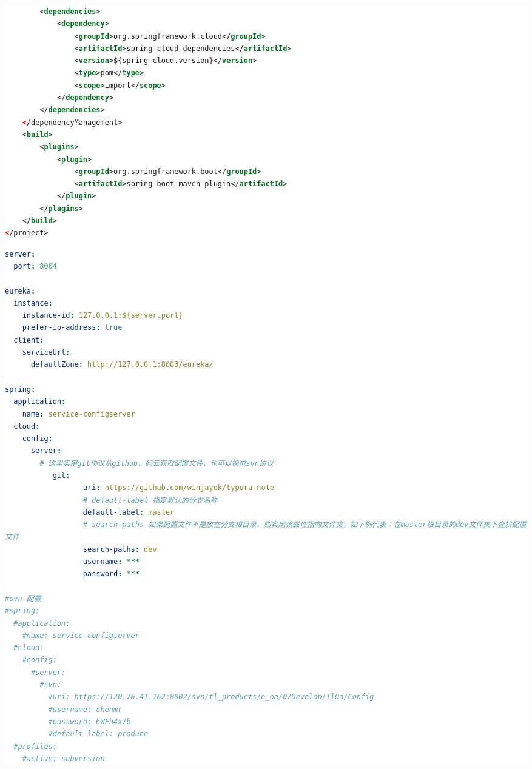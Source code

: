 ```xml
        <dependencies>
            <dependency>
                <groupId>org.springframework.cloud</groupId>
                <artifactId>spring-cloud-dependencies</artifactId>
                <version>${spring-cloud.version}</version>
                <type>pom</type>
                <scope>import</scope>
            </dependency>
        </dependencies>
    </dependencyManagement>
    <build>
        <plugins>
            <plugin>
                <groupId>org.springframework.boot</groupId>
                <artifactId>spring-boot-maven-plugin</artifactId>
            </plugin>
        </plugins>
    </build>
</project>
```

```yml
server:
  port: 8004

eureka:
  instance:
    instance-id: 127.0.0.1:${server.port}
    prefer-ip-address: true
  client:
    serviceUrl:
      defaultZone: http://127.0.0.1:8003/eureka/

spring:
  application:
    name: service-configserver
  cloud:
    config:
      server:
        # 这里实用git协议从github、码云获取配置文件，也可以换成svn协议
           git:
                  uri: https://github.com/winjayok/typora-note
                  # default-label 指定默认的分支名称
                  default-label: master
                  # search-paths 如果配置文件不是放在分支根目录，则实用该属性指向文件夹，如下例代表：在master根目录的dev文件夹下查找配置文件
                  search-paths: dev
                  username: ***
                  password: ***
                  
#svn 配置
#spring:
  #application:
    #name: service-configserver
  #cloud:
    #config:
      #server:
        #svn:
          #uri: https://120.76.41.162:8002/svn/tl_products/e_oa/07Develop/TlOa/Config
          #username: chenmr
          #password: 6WFh4x7b
          #default-label: produce
  #profiles:
    #active: subversion

```